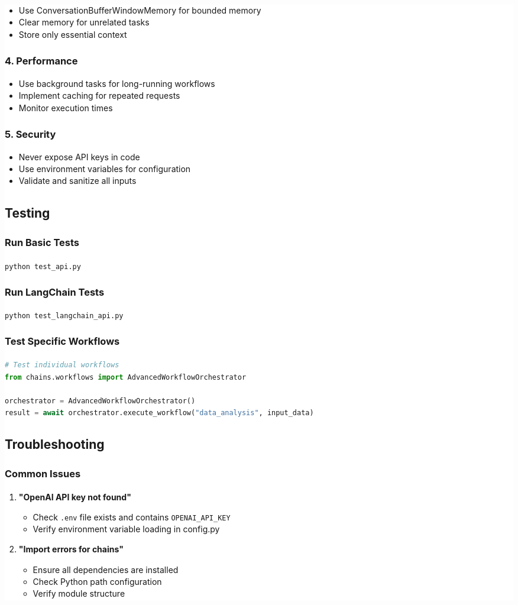 - Use ConversationBufferWindowMemory for bounded memory
- Clear memory for unrelated tasks
- Store only essential context

### 4. Performance

- Use background tasks for long-running workflows
- Implement caching for repeated requests
- Monitor execution times

### 5. Security

- Never expose API keys in code
- Use environment variables for configuration
- Validate and sanitize all inputs

## Testing

### Run Basic Tests

```bash
python test_api.py
```

### Run LangChain Tests

```bash
python test_langchain_api.py
```

### Test Specific Workflows

```python
# Test individual workflows
from chains.workflows import AdvancedWorkflowOrchestrator

orchestrator = AdvancedWorkflowOrchestrator()
result = await orchestrator.execute_workflow("data_analysis", input_data)
```

## Troubleshooting

### Common Issues

1. **"OpenAI API key not found"**
   - Check `.env` file exists and contains `OPENAI_API_KEY`
   - Verify environment variable loading in config.py

2. **"Import errors for chains"**
   - Ensure all dependencies are installed
   - Check Python path configuration
   - Verify module structure
